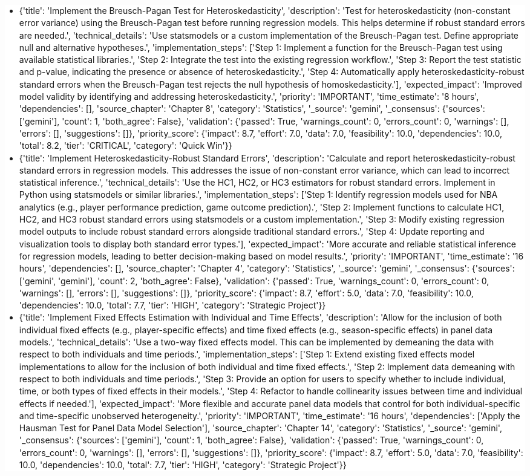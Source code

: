 - {'title': 'Implement the Breusch-Pagan Test for Heteroskedasticity', 'description': 'Test for heteroskedasticity (non-constant error variance) using the Breusch-Pagan test before running regression models. This helps determine if robust standard errors are needed.', 'technical_details': 'Use statsmodels or a custom implementation of the Breusch-Pagan test. Define appropriate null and alternative hypotheses.', 'implementation_steps': ['Step 1: Implement a function for the Breusch-Pagan test using available statistical libraries.', 'Step 2: Integrate the test into the existing regression workflow.', 'Step 3: Report the test statistic and p-value, indicating the presence or absence of heteroskedasticity.', 'Step 4: Automatically apply heteroskedasticity-robust standard errors when the Breusch-Pagan test rejects the null hypothesis of homoskedasticity.'], 'expected_impact': 'Improved model validity by identifying and addressing heteroskedasticity.', 'priority': 'IMPORTANT', 'time_estimate': '8 hours', 'dependencies': [], 'source_chapter': 'Chapter 8', 'category': 'Statistics', '_source': 'gemini', '_consensus': {'sources': ['gemini'], 'count': 1, 'both_agree': False}, 'validation': {'passed': True, 'warnings_count': 0, 'errors_count': 0, 'warnings': [], 'errors': [], 'suggestions': []}, 'priority_score': {'impact': 8.7, 'effort': 7.0, 'data': 7.0, 'feasibility': 10.0, 'dependencies': 10.0, 'total': 8.2, 'tier': 'CRITICAL', 'category': 'Quick Win'}}
- {'title': 'Implement Heteroskedasticity-Robust Standard Errors', 'description': 'Calculate and report heteroskedasticity-robust standard errors in regression models. This addresses the issue of non-constant error variance, which can lead to incorrect statistical inference.', 'technical_details': 'Use the HC1, HC2, or HC3 estimators for robust standard errors. Implement in Python using statsmodels or similar libraries.', 'implementation_steps': ['Step 1: Identify regression models used for NBA analytics (e.g., player performance prediction, game outcome prediction).', 'Step 2: Implement functions to calculate HC1, HC2, and HC3 robust standard errors using statsmodels or a custom implementation.', 'Step 3: Modify existing regression model outputs to include robust standard errors alongside traditional standard errors.', 'Step 4: Update reporting and visualization tools to display both standard error types.'], 'expected_impact': 'More accurate and reliable statistical inference for regression models, leading to better decision-making based on model results.', 'priority': 'IMPORTANT', 'time_estimate': '16 hours', 'dependencies': [], 'source_chapter': 'Chapter 4', 'category': 'Statistics', '_source': 'gemini', '_consensus': {'sources': ['gemini', 'gemini'], 'count': 2, 'both_agree': False}, 'validation': {'passed': True, 'warnings_count': 0, 'errors_count': 0, 'warnings': [], 'errors': [], 'suggestions': []}, 'priority_score': {'impact': 8.7, 'effort': 5.0, 'data': 7.0, 'feasibility': 10.0, 'dependencies': 10.0, 'total': 7.7, 'tier': 'HIGH', 'category': 'Strategic Project'}}
- {'title': 'Implement Fixed Effects Estimation with Individual and Time Effects', 'description': 'Allow for the inclusion of both individual fixed effects (e.g., player-specific effects) and time fixed effects (e.g., season-specific effects) in panel data models.', 'technical_details': 'Use a two-way fixed effects model. This can be implemented by demeaning the data with respect to both individuals and time periods.', 'implementation_steps': ['Step 1: Extend existing fixed effects model implementations to allow for the inclusion of both individual and time fixed effects.', 'Step 2: Implement data demeaning with respect to both individuals and time periods.', 'Step 3: Provide an option for users to specify whether to include individual, time, or both types of fixed effects in their models.', 'Step 4: Refactor to handle collinearity issues between time and individual effects if needed.'], 'expected_impact': 'More flexible and accurate panel data models that control for both individual-specific and time-specific unobserved heterogeneity.', 'priority': 'IMPORTANT', 'time_estimate': '16 hours', 'dependencies': ['Apply the Hausman Test for Panel Data Model Selection'], 'source_chapter': 'Chapter 14', 'category': 'Statistics', '_source': 'gemini', '_consensus': {'sources': ['gemini'], 'count': 1, 'both_agree': False}, 'validation': {'passed': True, 'warnings_count': 0, 'errors_count': 0, 'warnings': [], 'errors': [], 'suggestions': []}, 'priority_score': {'impact': 8.7, 'effort': 5.0, 'data': 7.0, 'feasibility': 10.0, 'dependencies': 10.0, 'total': 7.7, 'tier': 'HIGH', 'category': 'Strategic Project'}}